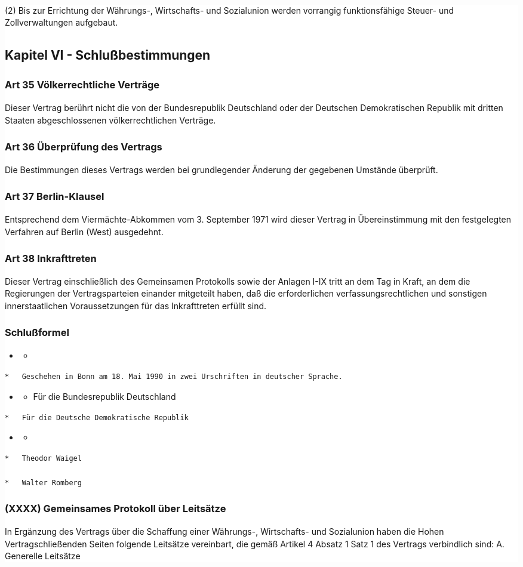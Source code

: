 (2) Bis zur Errichtung der Währungs-, Wirtschafts- und Sozialunion werden vorrangig funktionsfähige Steuer- und Zollverwaltungen aufgebaut.


## Kapitel VI - Schlußbestimmungen



### Art 35 Völkerrechtliche Verträge

Dieser Vertrag berührt nicht die von der Bundesrepublik Deutschland oder der Deutschen Demokratischen Republik mit dritten Staaten abgeschlossenen völkerrechtlichen Verträge.


### Art 36 Überprüfung des Vertrags

Die Bestimmungen dieses Vertrags werden bei grundlegender Änderung der gegebenen Umstände überprüft.


### Art 37 Berlin-Klausel

Entsprechend dem Viermächte-Abkommen vom 3. September 1971 wird dieser Vertrag in Übereinstimmung mit den festgelegten Verfahren auf Berlin (West) ausgedehnt.


### Art 38 Inkrafttreten

Dieser Vertrag einschließlich des Gemeinsamen Protokolls sowie der Anlagen I-IX tritt an dem Tag in Kraft, an dem die Regierungen der Vertragsparteien einander mitgeteilt haben, daß die erforderlichen verfassungsrechtlichen und sonstigen innerstaatlichen Voraussetzungen für das Inkrafttreten erfüllt sind.


### Schlußformel


*    *
    *   Geschehen in Bonn am 18. Mai 1990 in zwei Urschriften in deutscher Sprache.


*    *   Für die Bundesrepublik Deutschland

    *   Für die Deutsche Demokratische Republik


*    *
    *   Theodor Waigel

    *   Walter Romberg





### (XXXX) Gemeinsames Protokoll über Leitsätze

In Ergänzung des Vertrags über die Schaffung einer Währungs-, Wirtschafts- und Sozialunion haben die Hohen Vertragschließenden Seiten folgende Leitsätze vereinbart, die gemäß Artikel 4 Absatz 1 Satz 1 des Vertrags verbindlich sind:
A. Generelle Leitsätze
